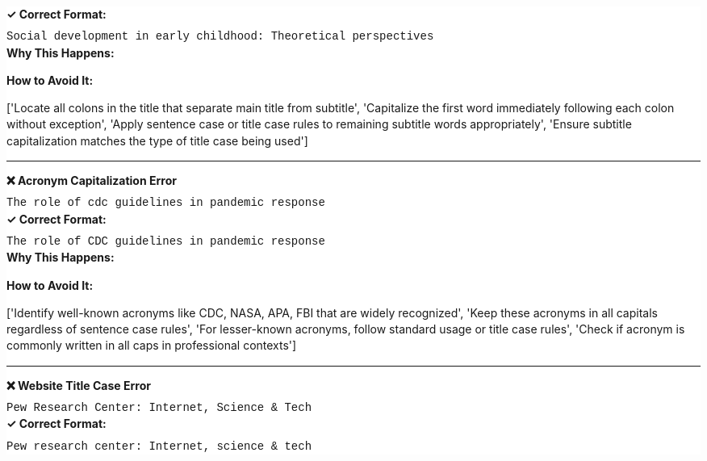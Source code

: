 <div class="correction-box">
<strong>✓ Correct Format:</strong>
<div style="font-family: 'Courier New', monospace; margin-top: 0.5rem;">
Social development in early childhood: Theoretical perspectives
</div>
</div>

<div class="note-box">
<strong>Why This Happens:</strong>
<p></p>
<strong>How to Avoid It:</strong>
<p>['Locate all colons in the title that separate main title from subtitle', 'Capitalize the first word immediately following each colon without exception', 'Apply sentence case or title case rules to remaining subtitle words appropriately', 'Ensure subtitle capitalization matches the type of title case being used']</p>
</div>

---

<div class="error-example">
<strong>❌ Acronym Capitalization Error</strong>
<div style="font-family: 'Courier New', monospace; margin-top: 0.5rem;">
The role of cdc guidelines in pandemic response
</div>
</div>

<div class="correction-box">
<strong>✓ Correct Format:</strong>
<div style="font-family: 'Courier New', monospace; margin-top: 0.5rem;">
The role of CDC guidelines in pandemic response
</div>
</div>

<div class="note-box">
<strong>Why This Happens:</strong>
<p></p>
<strong>How to Avoid It:</strong>
<p>['Identify well-known acronyms like CDC, NASA, APA, FBI that are widely recognized', 'Keep these acronyms in all capitals regardless of sentence case rules', 'For lesser-known acronyms, follow standard usage or title case rules', 'Check if acronym is commonly written in all caps in professional contexts']</p>
</div>

---

<div class="error-example">
<strong>❌ Website Title Case Error</strong>
<div style="font-family: 'Courier New', monospace; margin-top: 0.5rem;">
Pew Research Center: Internet, Science & Tech
</div>
</div>

<div class="correction-box">
<strong>✓ Correct Format:</strong>
<div style="font-family: 'Courier New', monospace; margin-top: 0.5rem;">
Pew research center: Internet, science & tech
</div>
</div>
